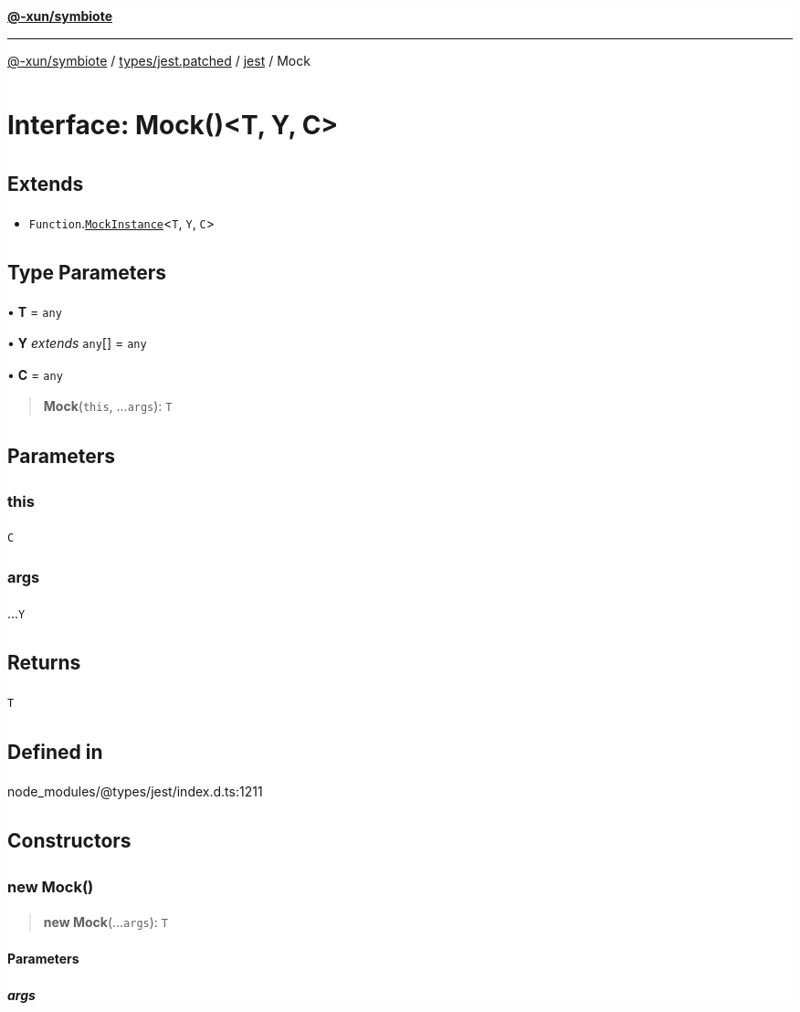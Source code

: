 [**@-xun/symbiote**](../../../../../README.md)

***

[@-xun/symbiote](../../../../../README.md) / [types/jest.patched](../../../README.md) / [jest](../README.md) / Mock

# Interface: Mock()\<T, Y, C\>

## Extends

- `Function`.[`MockInstance`](MockInstance.md)\<`T`, `Y`, `C`\>

## Type Parameters

• **T** = `any`

• **Y** *extends* `any`[] = `any`

• **C** = `any`

> **Mock**(`this`, ...`args`): `T`

## Parameters

### this

`C`

### args

...`Y`

## Returns

`T`

## Defined in

node\_modules/@types/jest/index.d.ts:1211

## Constructors

### new Mock()

> **new Mock**(...`args`): `T`

#### Parameters

##### args
